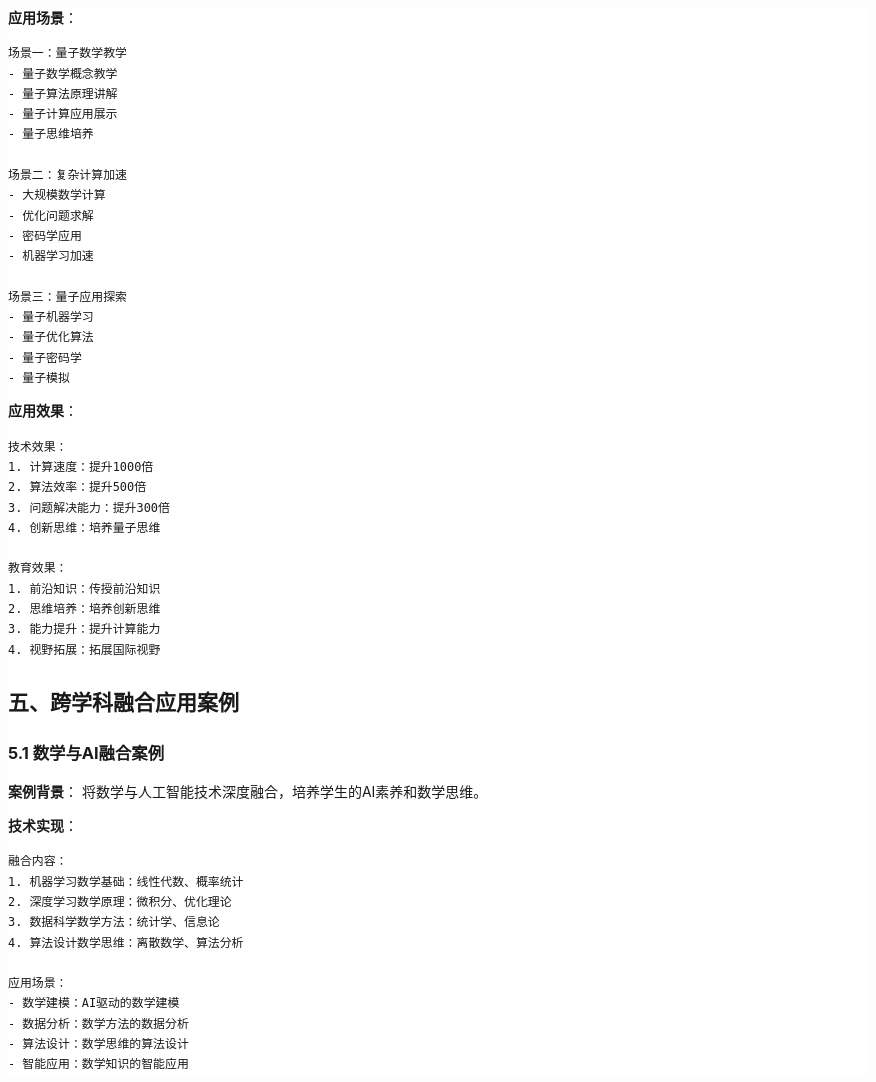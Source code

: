 **应用场景**：

```text
场景一：量子数学教学
- 量子数学概念教学
- 量子算法原理讲解
- 量子计算应用展示
- 量子思维培养

场景二：复杂计算加速
- 大规模数学计算
- 优化问题求解
- 密码学应用
- 机器学习加速

场景三：量子应用探索
- 量子机器学习
- 量子优化算法
- 量子密码学
- 量子模拟
```

**应用效果**：

```text
技术效果：
1. 计算速度：提升1000倍
2. 算法效率：提升500倍
3. 问题解决能力：提升300倍
4. 创新思维：培养量子思维

教育效果：
1. 前沿知识：传授前沿知识
2. 思维培养：培养创新思维
3. 能力提升：提升计算能力
4. 视野拓展：拓展国际视野
```

## 五、跨学科融合应用案例

### 5.1 数学与AI融合案例

**案例背景**：
将数学与人工智能技术深度融合，培养学生的AI素养和数学思维。

**技术实现**：

```text
融合内容：
1. 机器学习数学基础：线性代数、概率统计
2. 深度学习数学原理：微积分、优化理论
3. 数据科学数学方法：统计学、信息论
4. 算法设计数学思维：离散数学、算法分析

应用场景：
- 数学建模：AI驱动的数学建模
- 数据分析：数学方法的数据分析
- 算法设计：数学思维的算法设计
- 智能应用：数学知识的智能应用
```
